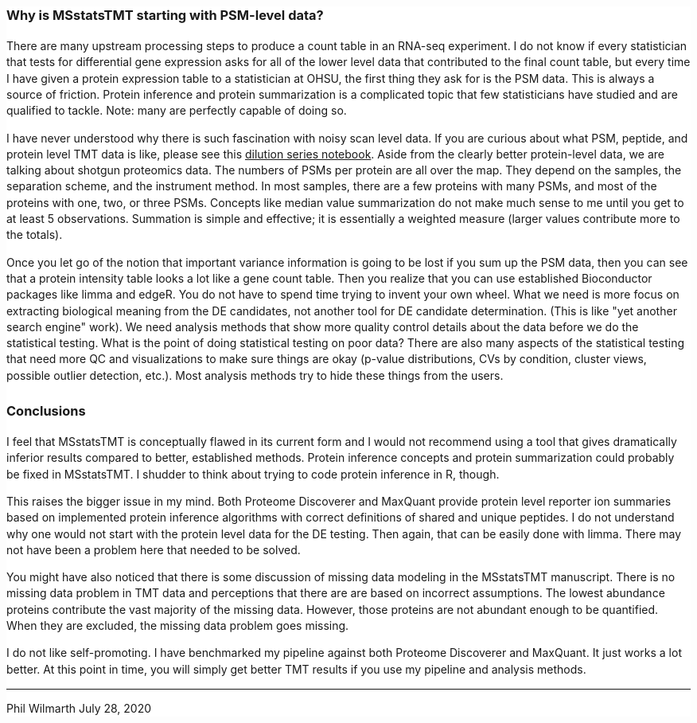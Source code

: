 ### Why is MSstatsTMT starting with PSM-level data?

There are many upstream processing steps to produce a count table in an RNA-seq experiment. I do not know if every statistician that tests for differential gene expression asks for all of the lower level data that contributed to the final count table, but every time I have given a protein expression table to a statistician at OHSU, the first thing they ask for is the PSM data. This is always a source of friction. Protein inference and protein summarization is a complicated topic that few statisticians have studied and are qualified to tackle. Note: many are perfectly capable of doing so.

I have never understood why there is such fascination with noisy scan level data. If you are curious about what PSM, peptide, and protein level TMT data is like, please see this [dilution series notebook](https://pwilmart.github.io/TMT_analysis_examples/MAN1353_peptides_proteins.html). Aside from the clearly better protein-level data, we are talking about shotgun proteomics data. The numbers of PSMs per protein are all over the map. They depend on the samples, the separation scheme, and the instrument method. In most samples, there are a few proteins with many PSMs, and most of the proteins with one, two, or three PSMs. Concepts like median value summarization do not make much sense to me until you get to at least 5 observations. Summation is simple and effective; it is essentially a weighted measure (larger values contribute more to the totals).

Once you let go of the notion that important variance information is going to be lost if you sum up the PSM data, then you can see that a protein intensity table looks a lot like a gene count table. Then you realize that you can use established Bioconductor packages like limma and edgeR. You do not have to spend time trying to invent your own wheel. What we need is more focus on extracting biological meaning from the DE candidates, not another tool for DE candidate determination. (This is like "yet another search engine" work). We need analysis methods that show more quality control details about the data before we do the statistical testing. What is the point of doing statistical testing on poor data? There are also many aspects of the statistical testing that need more QC and visualizations to make sure things are okay (p-value distributions, CVs by condition, cluster views, possible outlier detection, etc.). Most analysis methods try to hide these things from the users.

### Conclusions

I feel that MSstatsTMT is conceptually flawed in its current form and I would not recommend using a tool that gives dramatically inferior results compared to better, established methods. Protein inference concepts and protein summarization could probably be fixed in MSstatsTMT. I shudder to think about trying to code protein inference in R, though.

This raises the bigger issue in my mind. Both Proteome Discoverer and MaxQuant provide protein level reporter ion summaries based on implemented protein inference algorithms with correct definitions of shared and unique peptides. I do not understand why one would not start with the protein level data for the DE testing. Then again, that can be easily done with limma. There may not have been a problem here that needed to be solved.

You might have also noticed that there is some discussion of missing data modeling in the MSstatsTMT manuscript. There is no missing data problem in TMT data and perceptions that there are are based on incorrect assumptions. The lowest abundance proteins contribute the vast majority of the missing data. However, those proteins are not abundant enough to be quantified. When they are excluded, the missing data problem goes missing.

I do not like self-promoting. I have benchmarked my pipeline against both Proteome Discoverer and MaxQuant. It just works a lot better. At this point in time, you will simply get better TMT results if you use my pipeline and analysis methods.     

---

Phil Wilmarth
July 28, 2020
